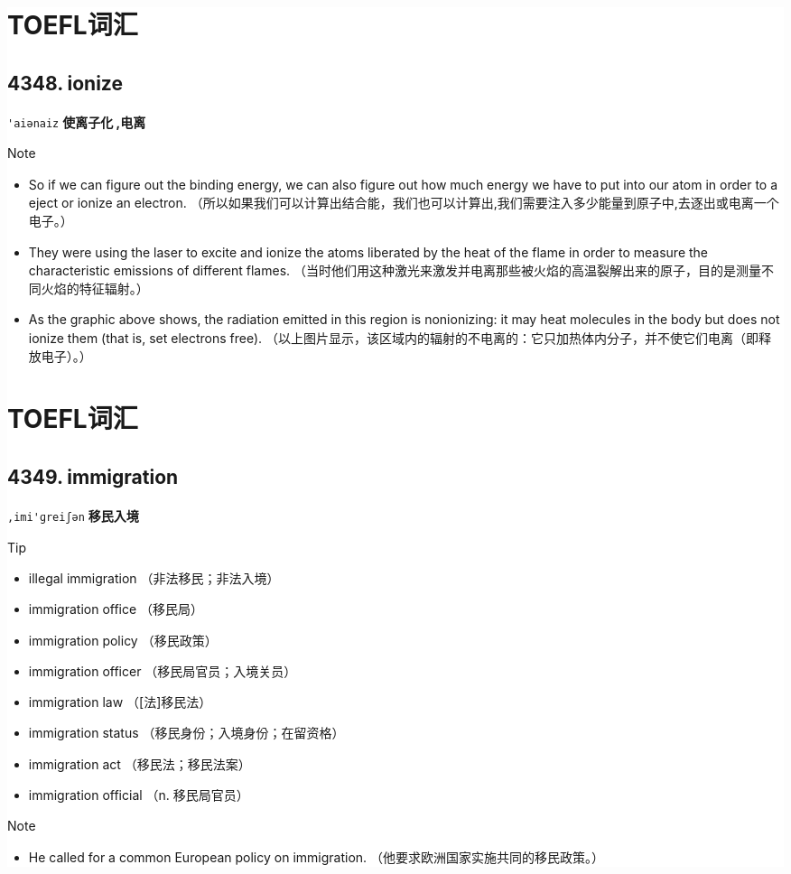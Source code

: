 # TOEFL词汇

## 4348. ionize

`'aiənaiz`  **使离子化 ,电离**

> [!NOTE]
>
> - So if we can figure out the binding energy, we can also figure out how much energy we have to put into our atom in order to a eject or ionize an electron. （所以如果我们可以计算出结合能，我们也可以计算出,我们需要注入多少能量到原子中,去逐出或电离一个电子。）
>
> - They were using the laser to excite and ionize the atoms liberated by the heat of the flame in order to measure the characteristic emissions of different flames. （当时他们用这种激光来激发并电离那些被火焰的高温裂解出来的原子，目的是测量不同火焰的特征辐射。）
>
> - As the graphic above shows, the radiation emitted in this region is nonionizing: it may heat molecules in the body but does not ionize them (that is, set electrons free). （以上图片显示，该区域内的辐射的不电离的：它只加热体内分子，并不使它们电离（即释放电子）。）
>

# TOEFL词汇

## 4349. immigration

`,imi'ɡreiʃən`  **移民入境**

> [!TIP]
>
> - illegal immigration （非法移民；非法入境）
>
> - immigration office （移民局）
>
> - immigration policy （移民政策）
>
> - immigration officer （移民局官员；入境关员）
>
> - immigration law （[法]移民法）
>
> - immigration status （移民身份；入境身份；在留资格）
>
> - immigration act （移民法；移民法案）
>
> - immigration official （n. 移民局官员）
>

> [!NOTE]
>
> - He called for a common European policy on immigration. （他要求欧洲国家实施共同的移民政策。）
>
